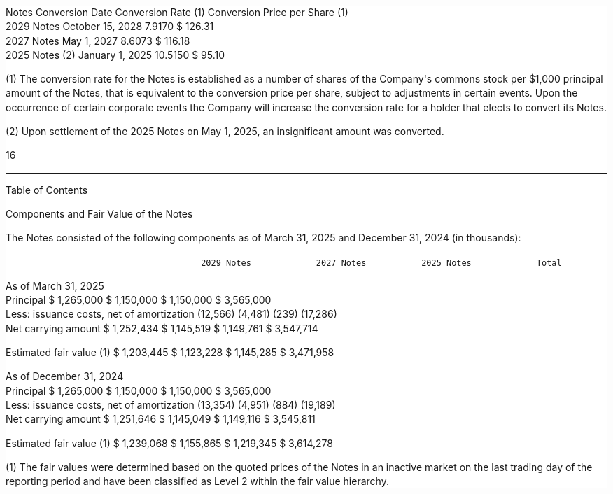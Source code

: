 
                                                                                                                                   
Notes             Conversion Date     Conversion Rate (1)    Conversion Price per Share (1)            
2029 Notes        October 15, 2028    7.9170                 $                               126.31        
2027 Notes        May 1, 2027         8.6073                 $                               116.18        
2025 Notes (2)    January 1, 2025     10.5150                $                               95.10         

  

(1) The conversion rate for the Notes is established as a number of shares of the Company's commons stock per $1,000 principal amount of the Notes, that is equivalent to the conversion price per share, subject to adjustments in certain events. Upon the occurrence of certain corporate events the Company will increase the conversion rate for a holder that elects to convert its Notes.

(2) Upon settlement of the 2025 Notes on May 1, 2025, an insignificant amount was converted.

  

16

* * *

Table of Contents

Components and Fair Value of the Notes

  

The Notes consisted of the following components as of March 31, 2025 and December 31, 2024 (in thousands):

  

                                                                                                                                                                         
                                           2029 Notes             2027 Notes           2025 Notes             Total  
As of March 31, 2025                                                                                                 
Principal                                  $           1,265,000                       $           1,150,000           $  1,150,000      $  3,565,000    
Less: issuance costs, net of amortization  (12,566)                           (4,481)                         (239)       (17,286)     
Net carrying amount                        $           1,252,434                       $           1,145,519           $  1,149,761      $  3,547,714    
                                                                                                                     
Estimated fair value (1)                   $           1,203,445                       $           1,123,228           $  1,145,285      $  3,471,958    
                                                                                                                     
As of December 31, 2024                                                                                              
Principal                                  $           1,265,000                       $           1,150,000           $  1,150,000      $  3,565,000    
Less: issuance costs, net of amortization  (13,354)                           (4,951)                         (884)       (19,189)     
Net carrying amount                        $           1,251,646                       $           1,145,049           $  1,149,116      $  3,545,811    
                                                                                                                     
Estimated fair value (1)                   $           1,239,068                       $           1,155,865           $  1,219,345      $  3,614,278    

  

(1) The fair values were determined based on the quoted prices of the Notes in an inactive market on the last trading day of the reporting period and have been classified as Level 2 within the fair value hierarchy.

